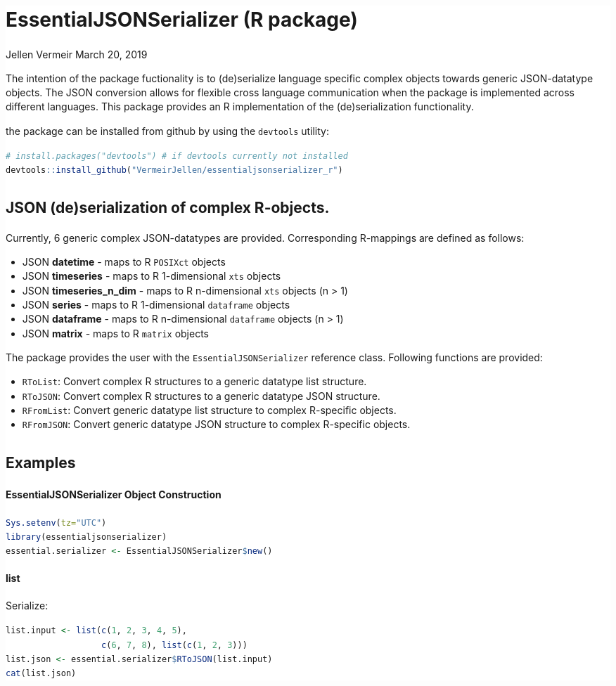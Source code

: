 EssentialJSONSerializer (R package)
================
Jellen Vermeir
March 20, 2019

The intention of the package fuctionality is to (de)serialize language specific complex objects towards generic JSON-datatype objects. The JSON conversion allows for flexible cross language communication when the package is implemented across different languages. This package provides an R implementation of the (de)serialization functionality.

the package can be installed from github by using the `devtools` utility:

``` r
# install.packages("devtools") # if devtools currently not installed
devtools::install_github("VermeirJellen/essentialjsonserializer_r")
```

JSON (de)serialization of complex R-objects.
--------------------------------------------

Currently, 6 generic complex JSON-datatypes are provided. Corresponding R-mappings are defined as follows:

-   JSON **datetime** - maps to R `POSIXct` objects
-   JSON **timeseries** - maps to R 1-dimensional `xts` objects
-   JSON **timeseries\_n\_dim** - maps to R n-dimensional `xts` objects (n &gt; 1)
-   JSON **series** - maps to R 1-dimensional `dataframe` objects
-   JSON **dataframe** - maps to R n-dimensional `dataframe` objects (n &gt; 1)
-   JSON **matrix** - maps to R `matrix` objects

The package provides the user with the `EssentialJSONSerializer` reference class. Following functions are provided:

-   `RToList`: Convert complex R structures to a generic datatype list structure.
-   `RToJSON`: Convert complex R structures to a generic datatype JSON structure.
-   `RFromList`: Convert generic datatype list structure to complex R-specific objects.
-   `RFromJSON`: Convert generic datatype JSON structure to complex R-specific objects.

Examples
--------

#### **EssentialJSONSerializer Object Construction**

``` r
Sys.setenv(tz="UTC")
library(essentialjsonserializer)
essential.serializer <- EssentialJSONSerializer$new()
```

#### **list**

Serialize:

``` r
list.input <- list(c(1, 2, 3, 4, 5), 
                   c(6, 7, 8), list(c(1, 2, 3)))
list.json <- essential.serializer$RToJSON(list.input)
cat(list.json)
```
